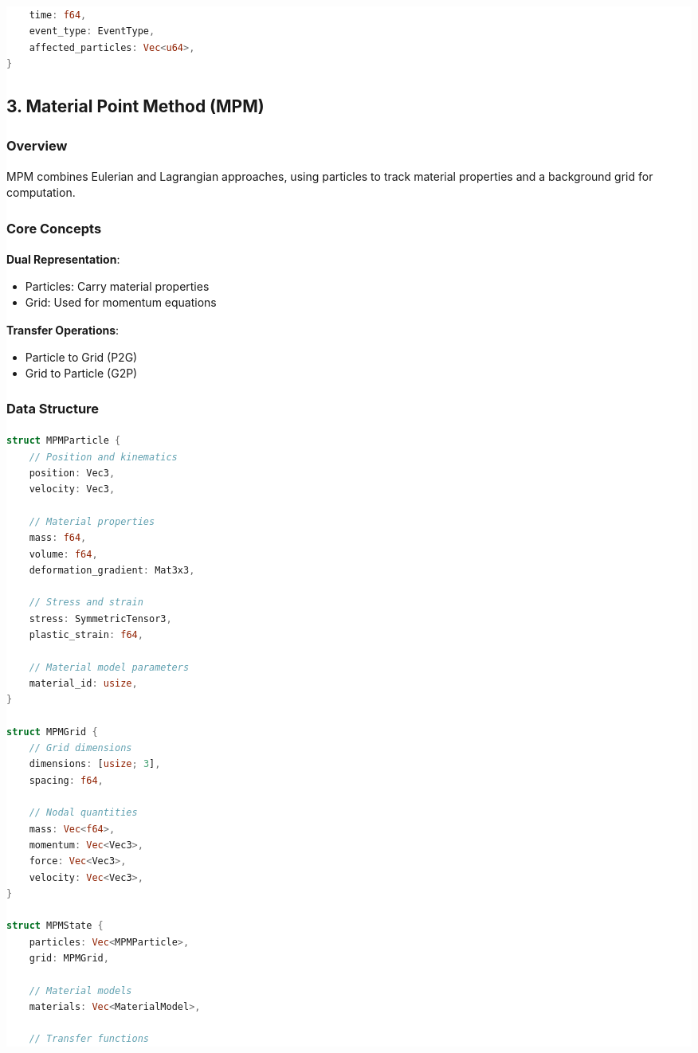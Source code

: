 ```rust
    time: f64,
    event_type: EventType,
    affected_particles: Vec<u64>,
}
```

## 3. Material Point Method (MPM)

### Overview

MPM combines Eulerian and Lagrangian approaches, using particles to track material properties and a background grid for computation.

### Core Concepts

**Dual Representation**:
- Particles: Carry material properties
- Grid: Used for momentum equations

**Transfer Operations**:
- Particle to Grid (P2G)
- Grid to Particle (G2P)

### Data Structure

```rust
struct MPMParticle {
    // Position and kinematics
    position: Vec3,
    velocity: Vec3,
    
    // Material properties
    mass: f64,
    volume: f64,
    deformation_gradient: Mat3x3,
    
    // Stress and strain
    stress: SymmetricTensor3,
    plastic_strain: f64,
    
    // Material model parameters
    material_id: usize,
}

struct MPMGrid {
    // Grid dimensions
    dimensions: [usize; 3],
    spacing: f64,
    
    // Nodal quantities
    mass: Vec<f64>,
    momentum: Vec<Vec3>,
    force: Vec<Vec3>,
    velocity: Vec<Vec3>,
}

struct MPMState {
    particles: Vec<MPMParticle>,
    grid: MPMGrid,
    
    // Material models
    materials: Vec<MaterialModel>,
    
    // Transfer functions
```